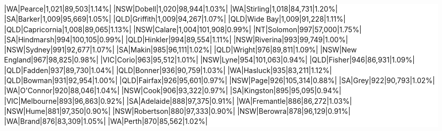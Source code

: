 |WA|Pearce|1,021|89,503|1.14%|
|NSW|Dobell|1,020|98,944|1.03%|
|WA|Stirling|1,018|84,731|1.20%|
|SA|Barker|1,009|95,669|1.05%|
|QLD|Griffith|1,009|94,267|1.07%|
|QLD|Wide Bay|1,009|91,228|1.11%|
|QLD|Capricornia|1,008|89,065|1.13%|
|NSW|Calare|1,004|101,908|0.99%|
|NT|Solomon|997|57,000|1.75%|
|SA|Hindmarsh|994|100,105|0.99%|
|QLD|Hinkler|994|89,554|1.11%|
|NSW|Riverina|993|99,749|1.00%|
|NSW|Sydney|991|92,677|1.07%|
|SA|Makin|985|96,111|1.02%|
|QLD|Wright|976|89,811|1.09%|
|NSW|New England|967|98,825|0.98%|
|VIC|Corio|963|95,512|1.01%|
|NSW|Lyne|954|101,063|0.94%|
|QLD|Fisher|946|86,931|1.09%|
|QLD|Fadden|937|89,730|1.04%|
|QLD|Bonner|936|90,759|1.03%|
|WA|Hasluck|935|83,211|1.12%|
|QLD|Bowman|931|92,954|1.00%|
|QLD|Fairfax|926|95,601|0.97%|
|NSW|Page|926|105,314|0.88%|
|SA|Grey|922|90,793|1.02%|
|WA|O'Connor|920|88,046|1.04%|
|NSW|Cook|906|93,322|0.97%|
|SA|Kingston|895|95,095|0.94%|
|VIC|Melbourne|893|96,863|0.92%|
|SA|Adelaide|888|97,375|0.91%|
|WA|Fremantle|886|86,272|1.03%|
|NSW|Hume|881|97,350|0.90%|
|NSW|Robertson|880|97,333|0.90%|
|NSW|Berowra|878|96,129|0.91%|
|WA|Brand|876|83,309|1.05%|
|WA|Perth|870|85,562|1.02%|